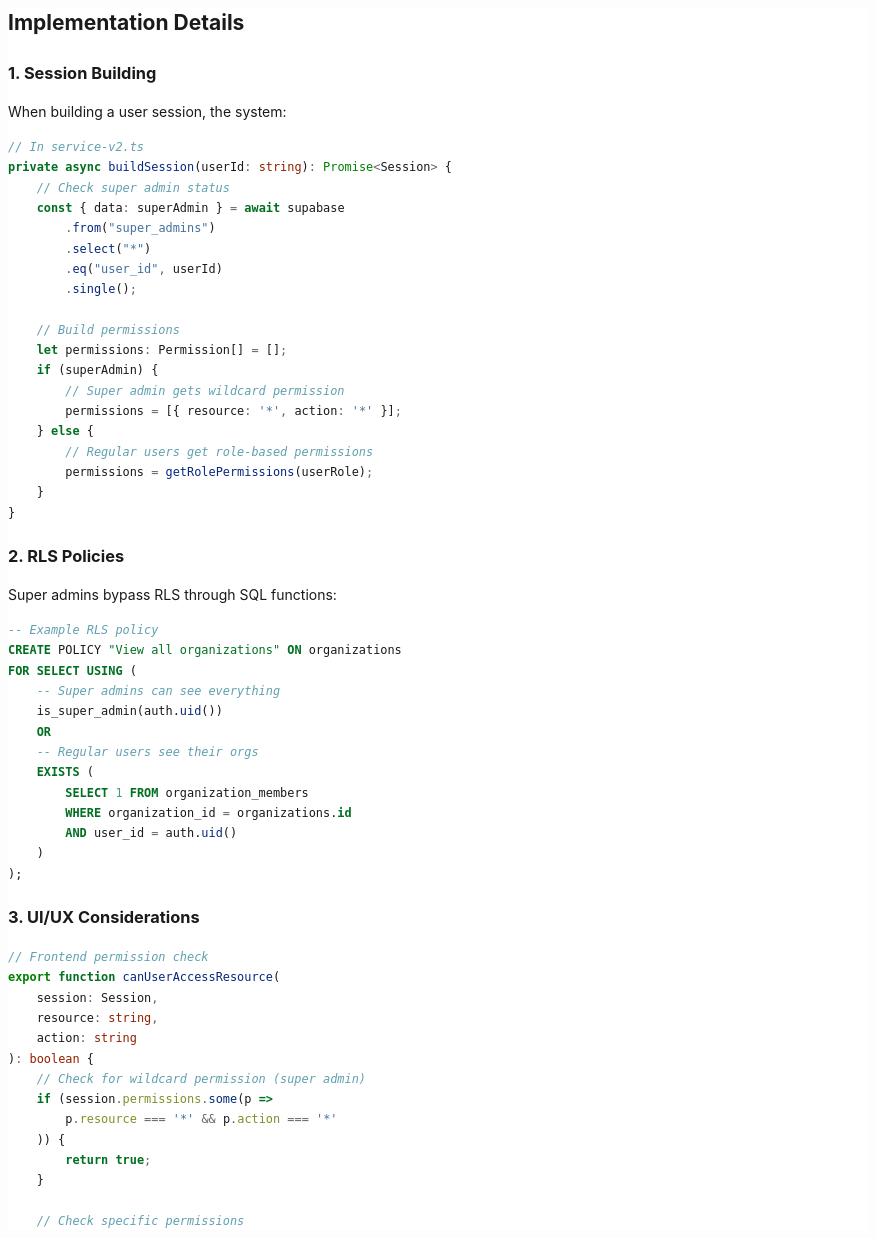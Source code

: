 ## Implementation Details

### 1. Session Building

When building a user session, the system:

```typescript
// In service-v2.ts
private async buildSession(userId: string): Promise<Session> {
    // Check super admin status
    const { data: superAdmin } = await supabase
        .from("super_admins")
        .select("*")
        .eq("user_id", userId)
        .single();

    // Build permissions
    let permissions: Permission[] = [];
    if (superAdmin) {
        // Super admin gets wildcard permission
        permissions = [{ resource: '*', action: '*' }];
    } else {
        // Regular users get role-based permissions
        permissions = getRolePermissions(userRole);
    }
}
```

### 2. RLS Policies

Super admins bypass RLS through SQL functions:

```sql
-- Example RLS policy
CREATE POLICY "View all organizations" ON organizations
FOR SELECT USING (
    -- Super admins can see everything
    is_super_admin(auth.uid())
    OR
    -- Regular users see their orgs
    EXISTS (
        SELECT 1 FROM organization_members
        WHERE organization_id = organizations.id
        AND user_id = auth.uid()
    )
);
```

### 3. UI/UX Considerations

```typescript
// Frontend permission check
export function canUserAccessResource(
    session: Session,
    resource: string,
    action: string
): boolean {
    // Check for wildcard permission (super admin)
    if (session.permissions.some(p =>
        p.resource === '*' && p.action === '*'
    )) {
        return true;
    }

    // Check specific permissions
```